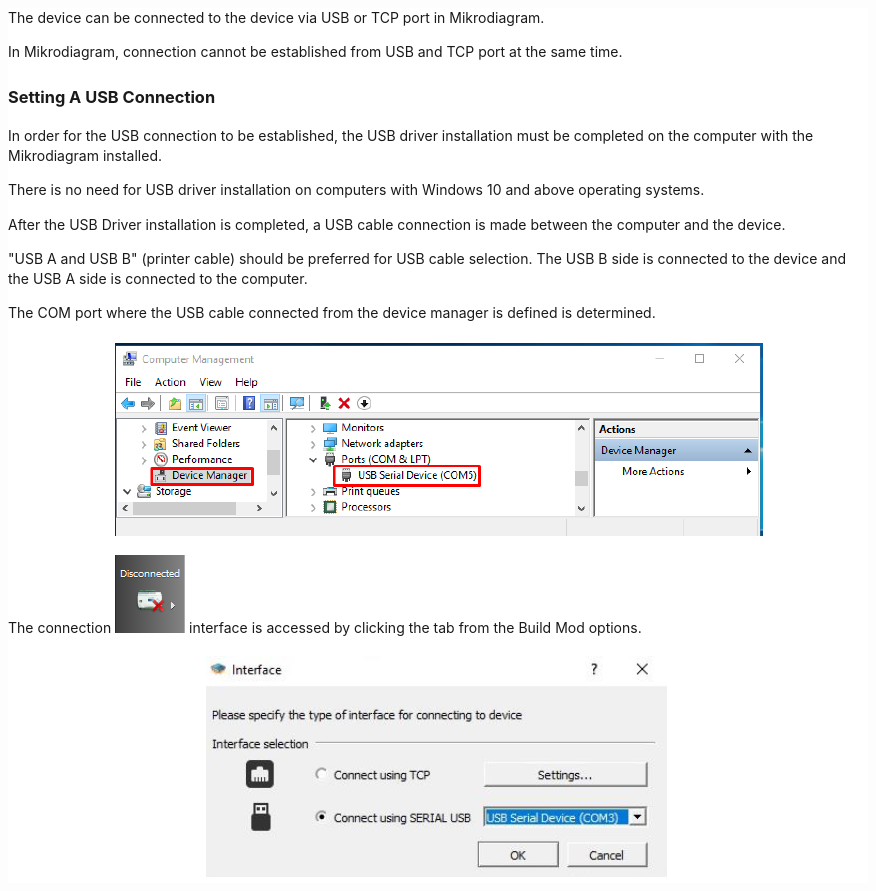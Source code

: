 The device can be connected to the device via USB or TCP port in Mikrodiagram.

In Mikrodiagram, connection cannot be established from USB and TCP port at the same time.

### Setting A USB Connection

In order for the USB connection to be established, the USB driver installation must be completed on the computer with the Mikrodiagram installed.

There is no need for USB driver installation on computers with Windows 10 and above operating systems.

After the USB Driver installation is completed, a USB cable connection is made between the computer and the device.

"USB A and USB B" (printer cable) should be preferred for USB cable selection. The USB B side is connected to the device and the USB A side is connected to the computer.

The COM port where the USB cable connected from the device manager is defined is determined.

<center>

![plc-quick-inst-09](/img/plc-quick-inst-09.png)

</center>

The connection 
![plc-quick-inst-08](/img/plc-quick-inst-08.png)
interface is accessed by clicking the tab from the Build Mod options.

<center>

![plc-quick-inst-10](/img/plc-quick-inst-10.png)
